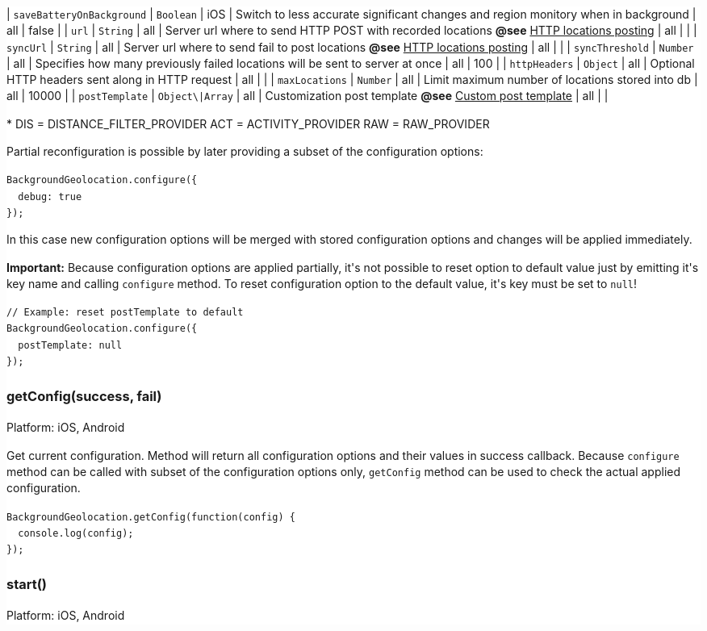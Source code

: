 | `saveBatteryOnBackground` | `Boolean`         | iOS          | Switch to less accurate significant changes and region monitory when in background                                                                                                                                                                                                                                                                 | all         | false                      | 
| `url`                     | `String`          | all          | Server url where to send HTTP POST with recorded locations **@see** [HTTP locations posting](#http-locations-posting)                                                                                                                                                                                                                              | all         |                            | 
| `syncUrl`                 | `String`          | all          | Server url where to send fail to post locations **@see** [HTTP locations posting](#http-locations-posting)                                                                                                                                                                                                                                         | all         |                            | 
| `syncThreshold`           | `Number`          | all          | Specifies how many previously failed locations will be sent to server at once                                                                                                                                                                                                                                                                      | all         | 100                        | 
| `httpHeaders`             | `Object`          | all          | Optional HTTP headers sent along in HTTP request                                                                                                                                                                                                                                                                                                   | all         |                            | 
| `maxLocations`            | `Number`          | all          | Limit maximum number of locations stored into db                                                                                                                                                                                                                                                                                                   | all         | 10000                      | 
| `postTemplate`            | `Object\|Array`   | all          | Customization post template **@see** [Custom post template](#custom-post-template)                                                                                                                                                                                                                                                                 | all         |                            | 

\*
DIS = DISTANCE\_FILTER\_PROVIDER
ACT = ACTIVITY\_PROVIDER
RAW = RAW\_PROVIDER


Partial reconfiguration is possible by later providing a subset of the configuration options:

```
BackgroundGeolocation.configure({
  debug: true
});
```

In this case new configuration options will be merged with stored configuration options and changes will be applied immediately.

**Important:** Because configuration options are applied partially, it's not possible to reset option to default value just by emitting it's key name and calling `configure` method. To reset configuration option to the default value, it's key must be set to `null`!

```
// Example: reset postTemplate to default
BackgroundGeolocation.configure({
  postTemplate: null
});
```

### getConfig(success, fail)
Platform: iOS, Android

Get current configuration. Method will return all configuration options and their values in success callback.
Because `configure` method can be called with subset of the configuration options only,
`getConfig` method can be used to check the actual applied configuration.

```
BackgroundGeolocation.getConfig(function(config) {
  console.log(config);
});
```

### start()
Platform: iOS, Android
